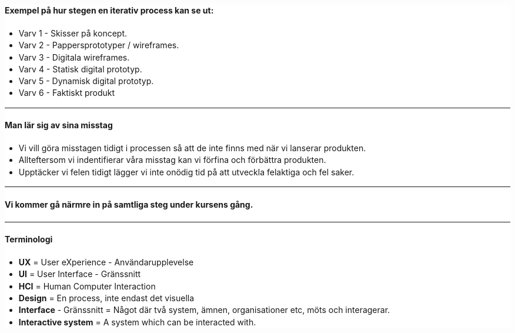 
#### Exempel på hur stegen en iterativ process kan se ut:

* Varv 1 - Skisser på koncept.
* Varv 2 - Pappersprototyper / wireframes.
* Varv 3 - Digitala wireframes.
* Varv 4 - Statisk digital prototyp.
* Varv 5 - Dynamisk digital prototyp.
* Varv 6 - Faktiskt produkt


---

#### Man lär sig av sina misstag

* Vi vill göra misstagen tidigt i processen så att de inte finns med när vi lanserar produkten.
* Allteftersom vi indentifierar våra misstag kan vi förfina och förbättra produkten.
* Upptäcker vi felen tidigt lägger vi inte onödig tid på att utveckla felaktiga och fel saker.

---

#### Vi kommer gå närmre in på samtliga steg under kursens gång.


---

#### Terminologi
* **UX** = User eXperience - Användarupplevelse
* **UI** = User Interface - Gränssnitt
* **HCI** = Human Computer Interaction
* **Design** = En process, inte endast det visuella
* **Interface** - Gränssnitt = Något där två system, ämnen, organisationer etc, möts och interagerar.
* **Interactive system** = A system which can be interacted with.